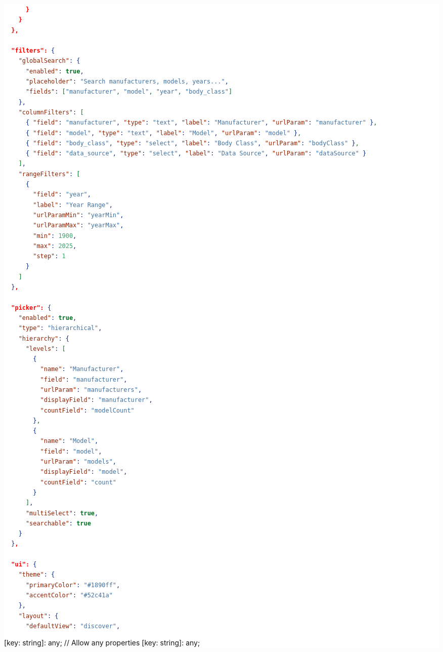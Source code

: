 ```json
      }
    }
  },

  "filters": {
    "globalSearch": {
      "enabled": true,
      "placeholder": "Search manufacturers, models, years...",
      "fields": ["manufacturer", "model", "year", "body_class"]
    },
    "columnFilters": [
      { "field": "manufacturer", "type": "text", "label": "Manufacturer", "urlParam": "manufacturer" },
      { "field": "model", "type": "text", "label": "Model", "urlParam": "model" },
      { "field": "body_class", "type": "select", "label": "Body Class", "urlParam": "bodyClass" },
      { "field": "data_source", "type": "select", "label": "Data Source", "urlParam": "dataSource" }
    ],
    "rangeFilters": [
      {
        "field": "year",
        "label": "Year Range",
        "urlParamMin": "yearMin",
        "urlParamMax": "yearMax",
        "min": 1900,
        "max": 2025,
        "step": 1
      }
    ]
  },

  "picker": {
    "enabled": true,
    "type": "hierarchical",
    "hierarchy": {
      "levels": [
        {
          "name": "Manufacturer",
          "field": "manufacturer",
          "urlParam": "manufacturers",
          "displayField": "manufacturer",
          "countField": "modelCount"
        },
        {
          "name": "Model",
          "field": "model",
          "urlParam": "models",
          "displayField": "model",
          "countField": "count"
        }
      ],
      "multiSelect": true,
      "searchable": true
    }
  },

  "ui": {
    "theme": {
      "primaryColor": "#1890ff",
      "accentColor": "#52c41a"
    },
    "layout": {
      "defaultView": "discover",
```

  [key: string]: any;           // Allow any properties
  [key: string]: any;